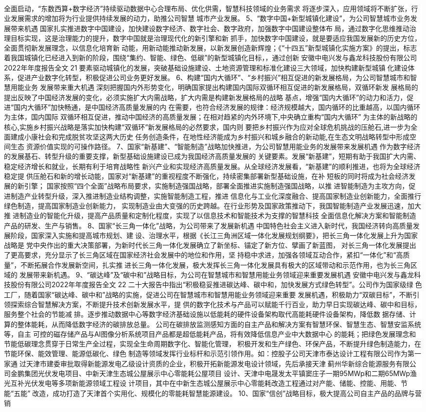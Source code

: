 全面启动，“东数西算+数字经济”持续驱动数据中心合理布局、优化供需，智慧科技领域的业务需求
将逐步深入，应用领域将不断扩张，行业发展需求的增加将为行业提供持续发展的动力，助推公司智慧
城市产业发展。
5、“数字中国+新型城镇化建设”，为公司智慧城市业务发展带来机遇
国家扎实推进数字中国建设，加快建设数字经济、数字社会、数字政府，加强数字中国建设整体布
局，通过数字化思维推动治理目标实现，这是治理能力的提升，数字中国就是治理现代化的新引擎和新
抓手，加快数字中国建设，就是要适应我国发展新的历史方位，全面贯彻新发展理念，以信息化培育新
动能，用新动能推动新发展，以新发展创造新辉煌；《“十四五”新型城镇化实施方案》的提出，标志
着我国城镇化已经进入到新的阶段，围绕“集约、智能、绿色、低碳”的新型城镇化目标，，通过创新
安徽中电兴发与鑫龙科技股份有限公司2022年年度报告全文
21
要素驱动城镇化的发展，突破基础设施建设、土地资源管理和标准化建设三大领域，加快构建新型城镇
化建设体系，促进产业数字化转型，积极促进公司业务更好发展。
6、构建“国内大循环”、“乡村振兴”相互促进的新发展格局，为公司智慧城市和智慧用能业务
发展带来重大机遇
深刻把握国内外形势变化，明确国家提出构建国内国际双循环相互促进的新发展格局，双循环新发
展格局的提出反映了中国经济发展的变化，必须实施扩大内需战略，扩大内需是构建新发展格局的战略
基点，增强“国内大循环”的动力和活力，促进“国内大循环”加快畅通，是中国经济高质量发展的内
在需要，也符合经济发展的规律：经济规模越大，国内循环的比重越高，以国内循环为主体，国内国际
双循环相互促进，推动中国经济的高质量发展；在相对趋紧的内外环境下,中央确立重构“国内大循环”
为主体的新战略的核心,实施乡村振兴战略是落实加快构建“双循环”新发展格局的必然要求，国内则
要把乡村振兴作为应对全球危机挑战的压舱石,进一步为全面建成小康社会和完成脱贫攻坚这两大历史
任务创造条件，在地性经济能成为乡村振兴和城乡融合的新动能,在生态文明战略转型中形成空间生态
资源价值实现的可操作路径。
7、国家“新基建”、“智能制造”战略加快推进，为公司智慧用能业务的发展带来发展机遇
作为数字经济的发展基石、转型升级的重要支撑，新型基础设施建设已成为我国经济高质量发展的
关键要素。发展“新基建”，短期有助于我国扩大内需、稳定经济增长和就业，长期有利于培育战略性
新兴产业和实现经济高质量发展。从全球经济发展看，“新基建”的顺利推进，也将为全球经济稳定提
供压舱石和新的增长动能，国家对“新基建”的重视程度不断强化，持续密集部署新型基础设施，在补
短板的同时将成为社会经济发展的新引擎；
国家按照“四个全面”战略布局要求，实施制造强国战略，部署全面推进实施制造强国战略，以推
进智能制造为主攻方向，促进制造产业转型升级，深入推进制造业结构调整，实施智能制造工程，推进
信息化与工业化深度融合、提高国家制造业创新能力，全面推行绿色制造，提高国家制造业创新能力，
实现制造业由大变强的历史跨越。在行业形势及国家政策推动下，我国智能制造产业发展迅速，加大推
进制造业的智能化升级，提高产品质量和定制化程度，实现了以信息技术和智能技术为支撑的智慧科技
全面信息化解决方案和智能制造产品的研发、生产与销售。
8、国家“长三角一体化”战略，为公司带来了发展新机遇
中国特色社会主义进入新时代，我国经济转向高质量发展阶段，国家深入实施和提高城市规划、建
设、治理水平，根据《长江三角洲区域一体化发展规划纲要》，把长三角一体化发展上升为国家战略是
党中央作出的重大决策部署，为新时代长三角一体化发展确立了新坐标、锚定了新方位、擘画了新蓝图，
对长三角一体化发展提出了更高要求，充分显示了长三角区域在国家经济社会发展中的地位和作用，坚
持稳中求进，加强各领域互动合作，紧扣“一体化”和“高质量”，不断拓展合作发展新空间，扎实推
进长三角一体化发展，极大发挥长三角一体化发展具有极大的区域带动和示范作用，也为长三角区域的
发展带来新机遇。
9、“碳达峰”及“碳中和”战略目标，为公司在智慧城市和智慧用能业务领域迎来重要发展机遇
安徽中电兴发与鑫龙科技股份有限公司2022年年度报告全文
22
二十大报告中指出“积极稳妥推进碳达峰、碳中和，加快发展方式绿色转型”。公司作为国家级绿
色工厂，随着国家“碳达峰、碳中和”战略的实施，促进公司在智慧城市和智慧用能业务领域迎来重要
发展机遇，积极助力“双碳目标”，不断引领探索综合智慧解决方案，不断提升技术创新发展水平，提
供的数字化技术与产品可以赋能千行百业，助力早日实现碳达峰、碳中和目标，服务整个社会的节能减
排。逐步推动数据中心等数字经济基础设施以低能耗的硬件设备架构取代高能耗硬件设备架构，降低数
据存储、计算的整体能耗，从而降低数字经济的碳排放总量。
公司在碳排放监测感知方面的自主产品和解决方案有智慧环保、智慧生态、智慧安监系统等，自主
可控的磁存储产品与AI图像分析系统项目产品都是超低能耗产品，将有效降低信息产业中大数据中心
的能耗；把绿色发展理念和节能低碳理念贯穿于日常生产全过程，实现全生命周期数字化、智能化管理，
积极开发和生产绿色、环保产品，不断提升绿色制造能力，在节能环保、能效管理、能源低碳化、绿色
制造等领域发挥行业标杆和示范引领作用。如：控股子公司天津市泰达设计工程有限公司作为第一家通
过天津市建委审批取得新能源发电乙级设计资质的企业，积极开拓新能源发电设计领域，先后承接天津
蓟州华新综合能源服务有限公司金鹏集团光伏发电项目、中新天津生态城公屋展示中心零能耗公屋项目
设计、天津中电晟发太平镇窦庄子一期95MWp和二期65MWp渔光互补光伏发电等多项新能源领域工程设
计项目，其中在中新生态城公屋展示中心零能耗改造工程通过对产能、储能、控能、用能、节能“五能”
改造，成功打造了天津首个实用化、规模化的零能耗智慧能源建设。
10、国家“信创”战略目标，极大提高公司自主产品的品牌与营销
